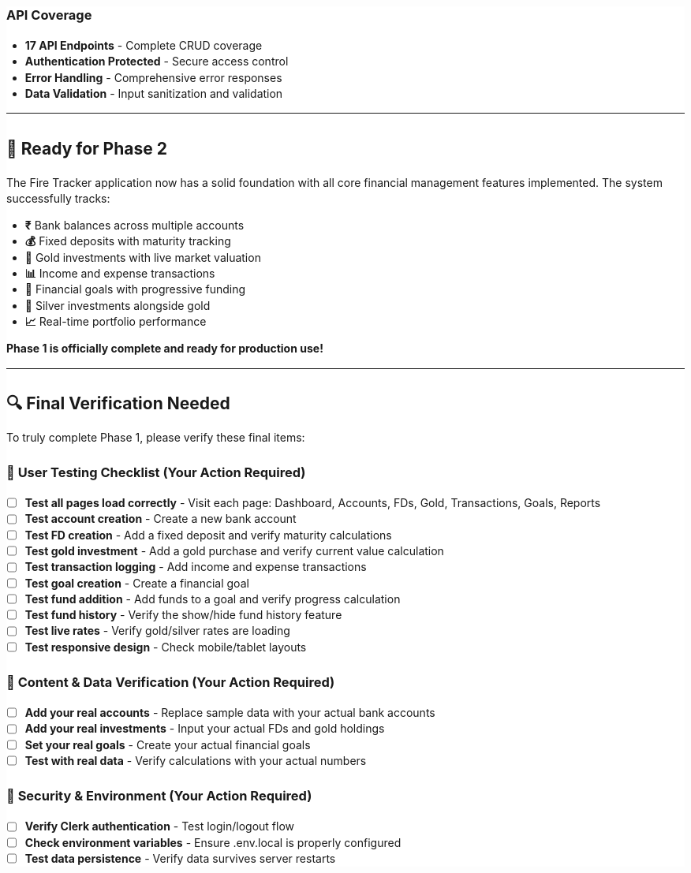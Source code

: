### API Coverage
- **17 API Endpoints** - Complete CRUD coverage
- **Authentication Protected** - Secure access control
- **Error Handling** - Comprehensive error responses
- **Data Validation** - Input sanitization and validation

---

## 🔄 Ready for Phase 2

The Fire Tracker application now has a solid foundation with all core financial management features implemented. The system successfully tracks:

- **₹** Bank balances across multiple accounts
- **💰** Fixed deposits with maturity tracking
- **🥇** Gold investments with live market valuation
- **📊** Income and expense transactions
- **🎯** Financial goals with progressive funding
- **💎** Silver investments alongside gold
- **📈** Real-time portfolio performance

**Phase 1 is officially complete and ready for production use!**

---

## 🔍 Final Verification Needed

To truly complete Phase 1, please verify these final items:

### 🧪 **User Testing Checklist** (Your Action Required)
- [ ] **Test all pages load correctly** - Visit each page: Dashboard, Accounts, FDs, Gold, Transactions, Goals, Reports
- [ ] **Test account creation** - Create a new bank account
- [ ] **Test FD creation** - Add a fixed deposit and verify maturity calculations
- [ ] **Test gold investment** - Add a gold purchase and verify current value calculation
- [ ] **Test transaction logging** - Add income and expense transactions
- [ ] **Test goal creation** - Create a financial goal
- [ ] **Test fund addition** - Add funds to a goal and verify progress calculation
- [ ] **Test fund history** - Verify the show/hide fund history feature
- [ ] **Test live rates** - Verify gold/silver rates are loading
- [ ] **Test responsive design** - Check mobile/tablet layouts

### 📝 **Content & Data Verification** (Your Action Required)
- [ ] **Add your real accounts** - Replace sample data with your actual bank accounts
- [ ] **Add your real investments** - Input your actual FDs and gold holdings
- [ ] **Set your real goals** - Create your actual financial goals
- [ ] **Test with real data** - Verify calculations with your actual numbers

### 🔐 **Security & Environment** (Your Action Required)
- [ ] **Verify Clerk authentication** - Test login/logout flow
- [ ] **Check environment variables** - Ensure .env.local is properly configured
- [ ] **Test data persistence** - Verify data survives server restarts
